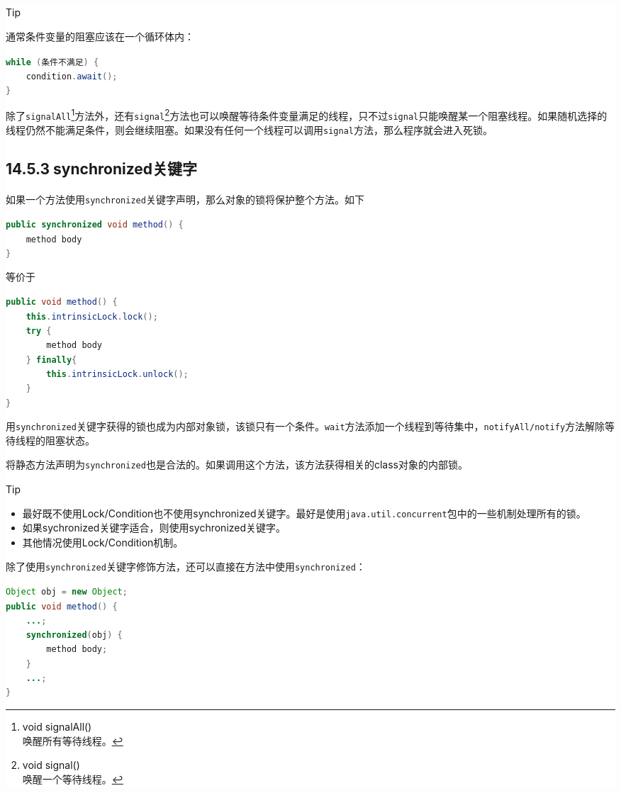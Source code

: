 > [!TIP]
>
> 通常条件变量的阻塞应该在一个循环体内：
>
> ```java
> while (条件不满足) {
>     condition.await();
> }
> ```

除了`signalAll`[^11]方法外，还有`signal`[^12]方法也可以唤醒等待条件变量满足的线程，只不过`signal`只能唤醒某一个阻塞线程。如果随机选择的线程仍然不能满足条件，则会继续阻塞。如果没有任何一个线程可以调用`signal`方法，那么程序就会进入死锁。


## 14.5.3 synchronized关键字

如果一个方法使用`synchronized`关键字声明，那么对象的锁将保护整个方法。如下

```java
public synchronized void method() {
    method body
}
```

等价于

```java
public void method() {
    this.intrinsicLock.lock();
    try {
        method body
    } finally{
        this.intrinsicLock.unlock();
    }
}
```

用`synchronized`关键字获得的锁也成为内部对象锁，该锁只有一个条件。`wait`方法添加一个线程到等待集中，`notifyAll/notify`方法解除等待线程的阻塞状态。

将静态方法声明为`synchronized`也是合法的。如果调用这个方法，该方法获得相关的class对象的内部锁。

> [!TIP]
>
> - 最好既不使用Lock/Condition也不使用synchronized关键字。最好是使用`java.util.concurrent`包中的一些机制处理所有的锁。
> - 如果sychronized关键字适合，则使用sychronized关键字。
> - 其他情况使用Lock/Condition机制。

除了使用`synchronized`关键字修饰方法，还可以直接在方法中使用`synchronized`：

```java
Object obj = new Object;
public void method() {
    ...;  
    synchronized(obj) {
        method body;
    }
    ...;
}
```


[^1]: public void interrupt()<br>向线程发送中断请求。线程的中断状态将被设置为true。如果该线程之前被中断，此时调用sleep或者wait等方法阻塞该线程，那么线程的中断状态将被清除，并且将抛出一个InterruptedException 。
[^2]: public boolean isInterrupted()<br>测试线程是否终止，不改变线程的中断状态。
[^3]: public static boolean interrupted()<br>测试当前线程是否中断。 该方法可以清除线程的中断状态 。
[^4]: 指的是使用synchronized关键字请求锁，与之相对的是`java.util.concurrent`库中的锁
[^5]: public final void wait() throws InterruptedException<br>导致当前线程等待，直到另一个线程调用该对象的`notify()`方法或`notifyAll()`方法。
[^6]: public final void join() throws InterruptedException<br>等待这个线程死亡。
[^7]: public final void setPriority(int newPriority)<br>更改此线程的优先级。
[^8]: public final void setDaemon(boolean on)<br>将此线程标记为daemon线程或用户线程。  当运行的唯一线程都是守护进程线程时，Java虚拟机将退出。线程启动前必须调用此方法。
[^9]: public void setUncaughtExceptionHandler(Thread.UncaughtExceptionHandler eh)<br>设置当该线程由于未捕获的异常而突然终止时调用的处理程序。
[^10]: public static void setDefaultUncaughtExceptionHandler(Thread.UncaughtExceptionHandler eh)<br>设置当线程由于未捕获的异常突然终止而调用的默认处理程序
[^11]: void signalAll()<br>唤醒所有等待线程。
[^12]: void signal()<br>唤醒一个等待线程。
[^13]: public final int updateAndGet(IntUnaryOperator updateFunction)<br>使用给定的一元函数的结果原子更新当前值，返回更新的值。
[^14]: public final int accumulateAndGet(int x, IntBinaryOperator accumulatorFunction)<br>使用将给定函数应用于当前值和给定值的结果原子更新当前值，返回更新后的值。该函数应用当前值作为其第一个参数，给定的更新作为第二个参数。
[^15]: public static <S> ThreadLocal<S> withInitial(Supplier<? extends S> supplier)<br>创建线程局部变量。 变量的初始值是通过调用`get`方法来调用`Supplier`方法 。
[^16]: boolean tryLock()<br>如果可用，则获取锁定，并立即返回值为`true`。如果锁不可用，则此方法将立即返回值为`false`。
[^17]: boolean tryLock(long time, TimeUnit unit) throws InterruptedException<br>如果锁可用，此方法将立即返回值为`true` 。如果锁不可用，则当前线程将被禁用以进行线程调度，并且处于休眠状态，直至发生三件事情之一：<br>1. 锁是由当前线程获取的，如果获取锁，则返回值`true`；<br>2. 要么一些其他线程interrupts当前线程，并且中断锁获取被支持，该线程的中断状态被清除，并且抛出中断异常；<br>3. 要么指定的等待时间过去了，返回值`false`。如果时间小于或等于零，该方法根本不会等待。
[^18]: void lockInterruptibly() throws InterruptedException<br>相当于无限等待时间的`tryLock`
[^19]: public boolean replace(K key, V oldValue, V newValue)<br>仅当当前映射到给定值时才替换密钥的条目。<br>这相当于`if (map.containsKey(key) && Objects.equals(map.get(key), oldValue)) { map.put(key, newValue); return true; } else return false;`动作以原子方式执行。
[^20]: public V compute(K key, BiFunction<? super K,? super V,? extends V> remappingFunction)<br>尝试计算用于指定键和其当前映射的值的映射（或`null`如果没有当前映射）。整个方法调用是以原子方式执行的。在计算过程中可能会阻止其他线程对此映射进行的一些尝试更新操作，因此函数应该简单，并且不能更新map的其他部分（如键）
[^21]: public V computeIfAbsent(K key, Function<? super K,? extends V> mappingFunction)<br>如果指定的键尚未与值相关联，则尝试使用给定的一元函数计算其值，并将其输入到此映射中，除非`null` 。
[^22]: public V merge(K key, V value, BiFunction<? super V,? super V,? extends V> remappingFunction)<br>如果指定的键尚未与（非空）值相关联，则将其与给定值相关联。<br>否则，使用给定的重映射函数的结果替换该值，原值将作为函数的第一个参数，value将作为函数的第二个参数。整个方法调用是以原子方式执行的。
[^23]: public static void parallelSort(数组类型[] a)<br>排序算法是一个并行排序合并，将数组分解为子数组，这些子数组本身被排序然后合并。当子数组长度达到最小粒度时，使用适当的`Arrays.sort`方法对子数组进行排序。
[^24]: public static void parallelSetAll(数组类型[] array, IntToLongFunction generator)<br>使用提供的生成函数来并行设置指定数组的所有元素来计算每个元素。第二个参数为接受索引并产生该位置所需值的函数。
[^25]: Future<?> submit(Runnable task)<br>提交一个可运行的任务执行，并返回一个表示该任务的Future。当线程执行完成后，Future的`get`方法将返回null。
[^26]: <T> Future<T> submit(Runnable task,T result)<br>提交一个可运行的任务执行，并返回一个表示该任务的Future。Future的`get`方法将在成功完成后返回给定的result。
[^27]: <T> Future<T> submit(Callable<T> task)<br>提交值返回任务以执行，并返回代表任务待处理结果的Future。Future的`get`方法将在成功完成后返回任务的结果。<br>如果您想立即阻塞等待任务，您可以使用`result = exec.submit(aCallable).get();`
[^28]: <V> ScheduledFuture<V> schedule(Callable<V> callable, long delay, TimeUnit unit)<br>预定在指定的时间之后执行callable。
[^29]: ScheduledFuture<?> schedule(Runnable command, long delay, TimeUnit unit)<br>预定在指定的时间之后执行command。
[^30]: ScheduledFuture<?> scheduleAtFixedRate(Runnable command, long initialDelay, long period, TimeUnit unit)<br>创建并执行在给定的初始延迟之后，随后以给定的时间段首先启用的周期性动作;  那就是执行将在`initialDelay`之后开始，然后`initialDelay+period`，然后是`initialDelay + 2 * period`，等等。如果任务执行时间比其周期长，则后续执行可能会迟到，但不会同时执行。
[^31]: ScheduledFuture<?> scheduleWithFixedDelay(Runnable command, long initialDelay, long delay, TimeUnit unit)<br>预定在指定的延时结束后，周期性地运行给定任务，在一次调用结束和下一次调用开始之间有delay延迟。
[^32]: <T> T invokeAny(Collection<? extends Callable<T>> tasks)<br>执行给定的任务，返回一个成功完成的结果（即没有抛出异常）。
[^33]: <T> List<Future<T>> invokeAll(Collection<? extends Callable<T>> tasks)<br>执行给定的任务，返回所有任务的结果。